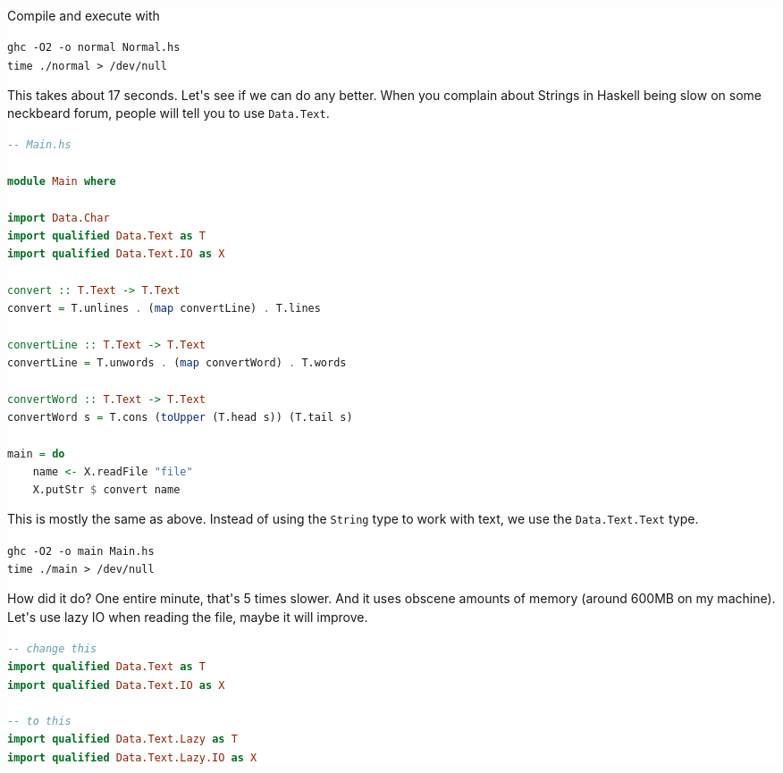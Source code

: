 Compile and execute with

```nil
ghc -O2 -o normal Normal.hs
time ./normal > /dev/null
```

This takes about 17 seconds.  Let's see if we can do any better.  When you
complain about Strings in Haskell being slow on some neckbeard forum, people
will tell you to use `Data.Text`.

```haskell
-- Main.hs

module Main where

import Data.Char
import qualified Data.Text as T
import qualified Data.Text.IO as X

convert :: T.Text -> T.Text
convert = T.unlines . (map convertLine) . T.lines

convertLine :: T.Text -> T.Text
convertLine = T.unwords . (map convertWord) . T.words

convertWord :: T.Text -> T.Text
convertWord s = T.cons (toUpper (T.head s)) (T.tail s)

main = do
    name <- X.readFile "file"
    X.putStr $ convert name
```

This is mostly the same as above.  Instead of using the `String` type to work
with text, we use the `Data.Text.Text` type.

```nil
ghc -O2 -o main Main.hs
time ./main > /dev/null
```

How did it do?  One entire minute, that's 5 times slower.  And it uses obscene
amounts of memory (around 600MB on my machine).  Let's use lazy IO when reading
the file, maybe it will improve.

```haskell
-- change this
import qualified Data.Text as T
import qualified Data.Text.IO as X

-- to this
import qualified Data.Text.Lazy as T
import qualified Data.Text.Lazy.IO as X
```
